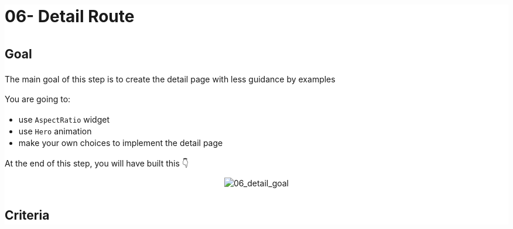 # 06- Detail Route

## Goal

The main goal of this step is to create the detail page with less guidance by examples

You are going to:

- use `AspectRatio` widget
- use `Hero` animation
- make your own choices to implement the detail page

At the end of this step, you will have built this :point_down:

<figure style="text-align: center;">
    <img src="./resources/06_detail_goal.gif" alt="06_detail_goal" style="display: inline;width: 40%"/>
</figure>

## Criteria

<figure style="text-align: center;">